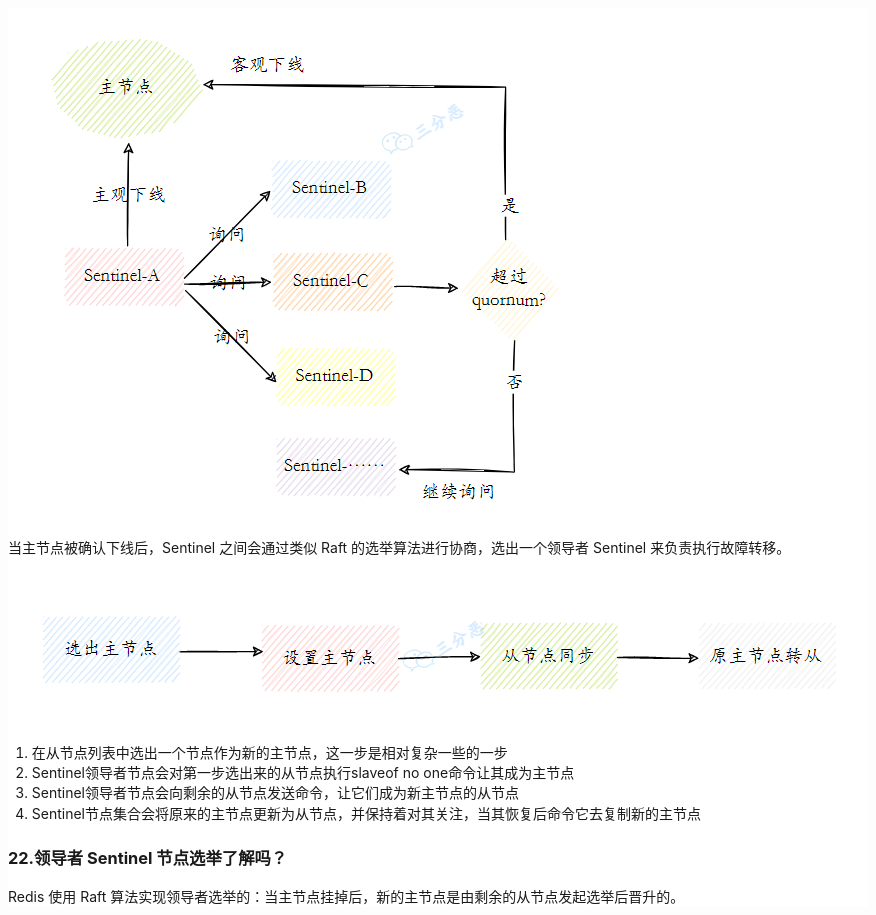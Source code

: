 ![主观下线和客观下线](assets/redis-11839a24-9249-48a5-8c9d-888aa80d91dc.png)

当主节点被确认下线后，Sentinel 之间会通过类似 Raft 的选举算法进行协商，选出一个领导者 Sentinel 来负责执行故障转移。

![故障转移](assets/redis-0618a5e2-e94f-40d7-888a-e78019ba8f93.png)

1. 在从节点列表中选出⼀个节点作为新的主节点，这⼀步是相对复杂⼀些的⼀步 
2. Sentinel领导者节点会对第⼀步选出来的从节点执⾏slaveof no one命令让其成为主节点 
3. Sentinel领导者节点会向剩余的从节点发送命令，让它们成为新主节点的从节点
4. Sentinel节点集合会将原来的主节点更新为从节点，并保持着对其关注，当其恢复后命令它去复制新的主节点

### 22.领导者 Sentinel 节点选举了解吗？

Redis 使用 Raft 算法实现领导者选举的：当主节点挂掉后，新的主节点是由剩余的从节点发起选举后晋升的。
